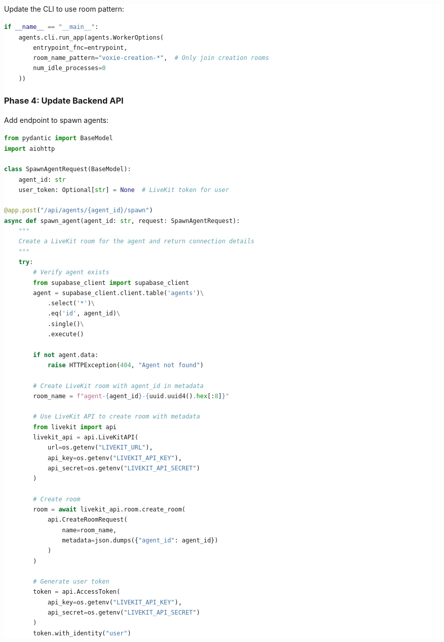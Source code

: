 Update the CLI to use room pattern:

```python
if __name__ == "__main__":
    agents.cli.run_app(agents.WorkerOptions(
        entrypoint_fnc=entrypoint,
        room_name_pattern="voxie-creation-*",  # Only join creation rooms
        num_idle_processes=0
    ))
```

### **Phase 4: Update Backend API**

Add endpoint to spawn agents:

```python
from pydantic import BaseModel
import aiohttp

class SpawnAgentRequest(BaseModel):
    agent_id: str
    user_token: Optional[str] = None  # LiveKit token for user

@app.post("/api/agents/{agent_id}/spawn")
async def spawn_agent(agent_id: str, request: SpawnAgentRequest):
    """
    Create a LiveKit room for the agent and return connection details
    """
    try:
        # Verify agent exists
        from supabase_client import supabase_client
        agent = supabase_client.client.table('agents')\
            .select('*')\
            .eq('id', agent_id)\
            .single()\
            .execute()

        if not agent.data:
            raise HTTPException(404, "Agent not found")

        # Create LiveKit room with agent_id in metadata
        room_name = f"agent-{agent_id}-{uuid.uuid4().hex[:8]}"

        # Use LiveKit API to create room with metadata
        from livekit import api
        livekit_api = api.LiveKitAPI(
            url=os.getenv("LIVEKIT_URL"),
            api_key=os.getenv("LIVEKIT_API_KEY"),
            api_secret=os.getenv("LIVEKIT_API_SECRET")
        )

        # Create room
        room = await livekit_api.room.create_room(
            api.CreateRoomRequest(
                name=room_name,
                metadata=json.dumps({"agent_id": agent_id})
            )
        )

        # Generate user token
        token = api.AccessToken(
            api_key=os.getenv("LIVEKIT_API_KEY"),
            api_secret=os.getenv("LIVEKIT_API_SECRET")
        )
        token.with_identity("user")
```